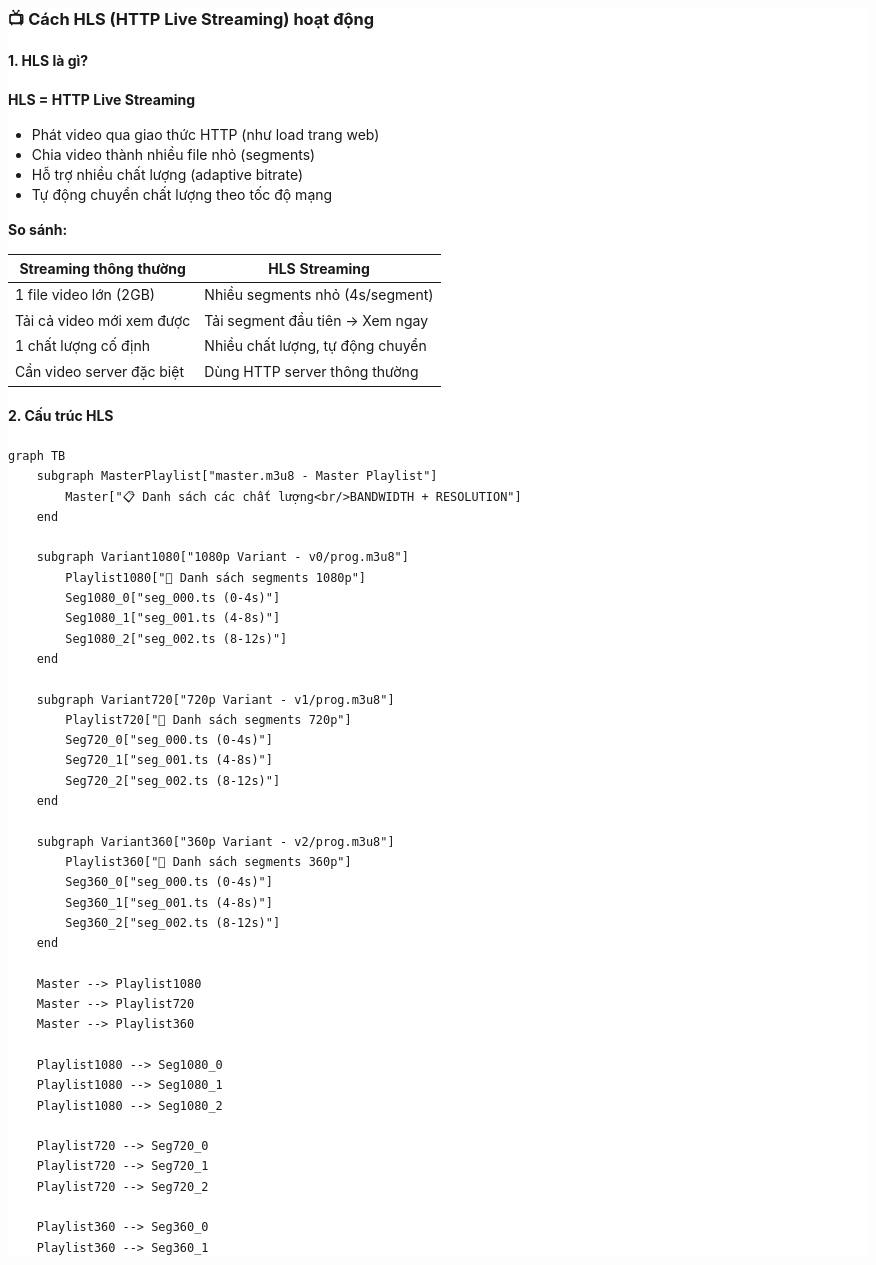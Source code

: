 ### 📺 Cách HLS (HTTP Live Streaming) hoạt động

#### 1. HLS là gì?

**HLS = HTTP Live Streaming**
- Phát video qua giao thức HTTP (như load trang web)
- Chia video thành nhiều file nhỏ (segments)
- Hỗ trợ nhiều chất lượng (adaptive bitrate)
- Tự động chuyển chất lượng theo tốc độ mạng

**So sánh:**

| Streaming thông thường | HLS Streaming |
|------------------------|---------------|
| 1 file video lớn (2GB) | Nhiều segments nhỏ (4s/segment) |
| Tải cả video mới xem được | Tải segment đầu tiên → Xem ngay |
| 1 chất lượng cố định | Nhiều chất lượng, tự động chuyển |
| Cần video server đặc biệt | Dùng HTTP server thông thường |

#### 2. Cấu trúc HLS

```mermaid
graph TB
    subgraph MasterPlaylist["master.m3u8 - Master Playlist"]
        Master["📋 Danh sách các chất lượng<br/>BANDWIDTH + RESOLUTION"]
    end
    
    subgraph Variant1080["1080p Variant - v0/prog.m3u8"]
        Playlist1080["📄 Danh sách segments 1080p"]
        Seg1080_0["seg_000.ts (0-4s)"]
        Seg1080_1["seg_001.ts (4-8s)"]
        Seg1080_2["seg_002.ts (8-12s)"]
    end
    
    subgraph Variant720["720p Variant - v1/prog.m3u8"]
        Playlist720["📄 Danh sách segments 720p"]
        Seg720_0["seg_000.ts (0-4s)"]
        Seg720_1["seg_001.ts (4-8s)"]
        Seg720_2["seg_002.ts (8-12s)"]
    end
    
    subgraph Variant360["360p Variant - v2/prog.m3u8"]
        Playlist360["📄 Danh sách segments 360p"]
        Seg360_0["seg_000.ts (0-4s)"]
        Seg360_1["seg_001.ts (4-8s)"]
        Seg360_2["seg_002.ts (8-12s)"]
    end
    
    Master --> Playlist1080
    Master --> Playlist720
    Master --> Playlist360
    
    Playlist1080 --> Seg1080_0
    Playlist1080 --> Seg1080_1
    Playlist1080 --> Seg1080_2
    
    Playlist720 --> Seg720_0
    Playlist720 --> Seg720_1
    Playlist720 --> Seg720_2
    
    Playlist360 --> Seg360_0
    Playlist360 --> Seg360_1
```